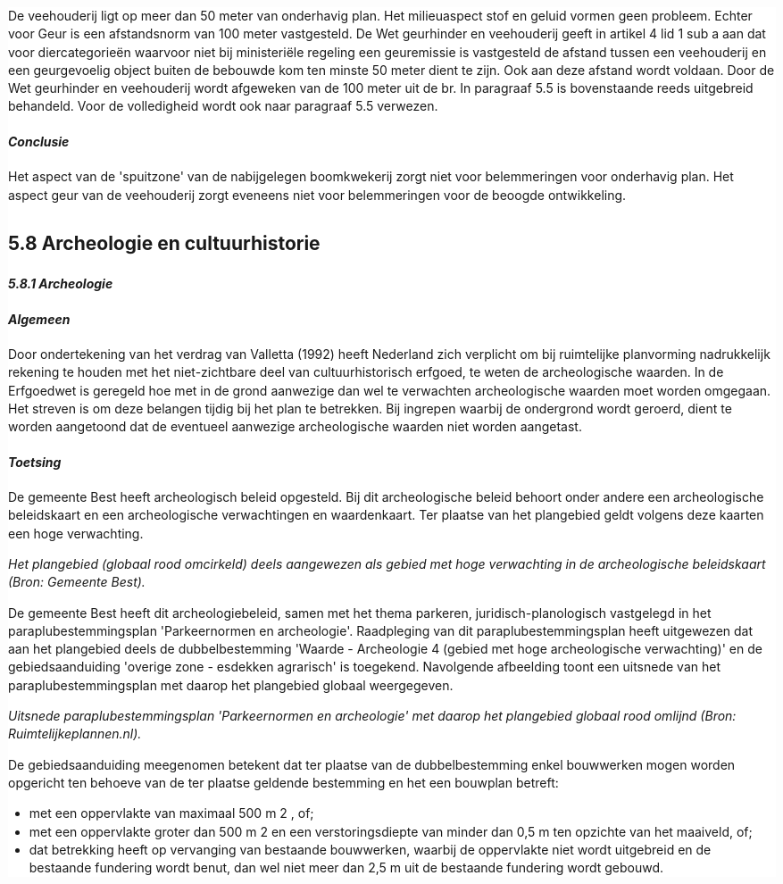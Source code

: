 De veehouderij ligt op meer dan 50 meter van onderhavig plan. Het milieuaspect stof en geluid vormen geen probleem. Echter voor Geur is een afstandsnorm van 100 meter vastgesteld. De Wet geurhinder en veehouderij geeft in artikel 4 lid 1 sub a aan dat voor diercategorieën waarvoor niet bij ministeriële regeling een geuremissie is vastgesteld de afstand tussen een veehouderij en een geurgevoelig object buiten de bebouwde kom ten minste 50 meter dient te zijn. Ook aan deze afstand wordt voldaan. Door de Wet geurhinder en veehouderij wordt afgeweken van de 100 meter uit de br. In paragraaf 5.5 is bovenstaande reeds uitgebreid behandeld. Voor de volledigheid wordt ook naar paragraaf 5.5 verwezen.

#### *Conclusie*

Het aspect van de 'spuitzone' van de nabijgelegen boomkwekerij zorgt niet voor belemmeringen voor onderhavig plan. Het aspect geur van de veehouderij zorgt eveneens niet voor belemmeringen voor de beoogde ontwikkeling.

## **5.8 Archeologie en cultuurhistorie**

#### *5.8.1 Archeologie*

#### *Algemeen*

Door ondertekening van het verdrag van Valletta (1992) heeft Nederland zich verplicht om bij ruimtelijke planvorming nadrukkelijk rekening te houden met het niet-zichtbare deel van cultuurhistorisch erfgoed, te weten de archeologische waarden. In de Erfgoedwet is geregeld hoe met in de grond aanwezige dan wel te verwachten archeologische waarden moet worden omgegaan. Het streven is om deze belangen tijdig bij het plan te betrekken. Bij ingrepen waarbij de ondergrond wordt geroerd, dient te worden aangetoond dat de eventueel aanwezige archeologische waarden niet worden aangetast.

#### *Toetsing*

De gemeente Best heeft archeologisch beleid opgesteld. Bij dit archeologische beleid behoort onder andere een archeologische beleidskaart en een archeologische verwachtingen en waardenkaart. Ter plaatse van het plangebied geldt volgens deze kaarten een hoge verwachting.

*Het plangebied (globaal rood omcirkeld) deels aangewezen als gebied met hoge verwachting in de archeologische beleidskaart (Bron: Gemeente Best).*

De gemeente Best heeft dit archeologiebeleid, samen met het thema parkeren, juridisch-planologisch vastgelegd in het paraplubestemmingsplan 'Parkeernormen en archeologie'. Raadpleging van dit paraplubestemmingsplan heeft uitgewezen dat aan het plangebied deels de dubbelbestemming 'Waarde - Archeologie 4 (gebied met hoge archeologische verwachting)' en de gebiedsaanduiding 'overige zone - esdekken agrarisch' is toegekend. Navolgende afbeelding toont een uitsnede van het paraplubestemmingsplan met daarop het plangebied globaal weergegeven.

*Uitsnede paraplubestemmingsplan 'Parkeernormen en archeologie' met daarop het plangebied globaal rood omlijnd (Bron: Ruimtelijkeplannen.nl).*

De gebiedsaanduiding meegenomen betekent dat ter plaatse van de dubbelbestemming enkel bouwwerken mogen worden opgericht ten behoeve van de ter plaatse geldende bestemming en het een bouwplan betreft:

- met een oppervlakte van maximaal 500 m 2 , of;
- met een oppervlakte groter dan 500 m 2 en een verstoringsdiepte van minder dan 0,5 m ten opzichte van het maaiveld, of;
- dat betrekking heeft op vervanging van bestaande bouwwerken, waarbij de oppervlakte niet wordt uitgebreid en de bestaande fundering wordt benut, dan wel niet meer dan 2,5 m uit de bestaande fundering wordt gebouwd.
